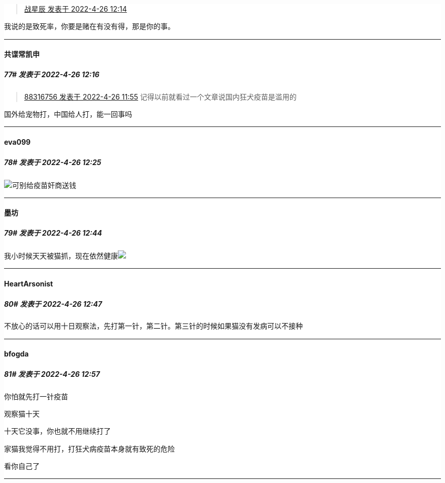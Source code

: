 <blockquote><a href="httphttps://bbs.saraba1st.com/2b/forum.php?mod=redirect&amp;goto=findpost&amp;pid=55591394&amp;ptid=2066409" target="_blank">战星辰 发表于 2022-4-26 12:14</a></blockquote>
我说的是致死率，你要是赌在有没有得，那是你的事。

*****

####  共谍常凯申  
##### 77#       发表于 2022-4-26 12:16

<blockquote><a href="httphttps://bbs.saraba1st.com/2b/forum.php?mod=redirect&amp;goto=findpost&amp;pid=55591196&amp;ptid=2066409" target="_blank">88316756 发表于 2022-4-26 11:55</a>
记得以前就看过一个文章说国内狂犬疫苗是滥用的</blockquote>
国外给宠物打，中国给人打，能一回事吗



*****

####  eva099  
##### 78#       发表于 2022-4-26 12:25

<img src="https://static.saraba1st.com/image/smiley/face2017/048.png" referrerpolicy="no-referrer">可别给疫苗奸商送钱



*****

####  墨坊  
##### 79#       发表于 2022-4-26 12:44

我小时候天天被猫抓，现在依然健康<img src="https://static.saraba1st.com/image/smiley/animal2017/011.png" referrerpolicy="no-referrer">

*****

####  HeartArsonist  
##### 80#       发表于 2022-4-26 12:47

不放心的话可以用十日观察法，先打第一针，第二针。第三针的时候如果猫没有发病可以不接种



*****

####  bfogda  
##### 81#       发表于 2022-4-26 12:57

你怕就先打一针疫苗

观察猫十天

十天它没事，你也就不用继续打了

家猫我觉得不用打，打狂犬病疫苗本身就有致死的危险

看你自己了

*****
